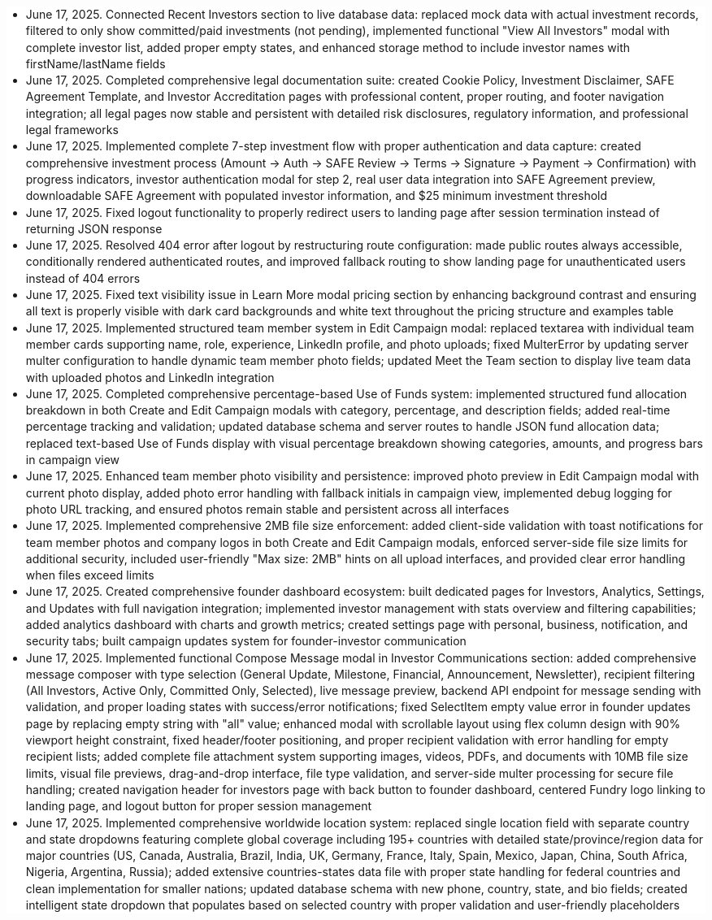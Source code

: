 - June 17, 2025. Connected Recent Investors section to live database data: replaced mock data with actual investment records, filtered to only show committed/paid investments (not pending), implemented functional "View All Investors" modal with complete investor list, added proper empty states, and enhanced storage method to include investor names with firstName/lastName fields
- June 17, 2025. Completed comprehensive legal documentation suite: created Cookie Policy, Investment Disclaimer, SAFE Agreement Template, and Investor Accreditation pages with professional content, proper routing, and footer navigation integration; all legal pages now stable and persistent with detailed risk disclosures, regulatory information, and professional legal frameworks
- June 17, 2025. Implemented complete 7-step investment flow with proper authentication and data capture: created comprehensive investment process (Amount → Auth → SAFE Review → Terms → Signature → Payment → Confirmation) with progress indicators, investor authentication modal for step 2, real user data integration into SAFE Agreement preview, downloadable SAFE Agreement with populated investor information, and $25 minimum investment threshold
- June 17, 2025. Fixed logout functionality to properly redirect users to landing page after session termination instead of returning JSON response
- June 17, 2025. Resolved 404 error after logout by restructuring route configuration: made public routes always accessible, conditionally rendered authenticated routes, and improved fallback routing to show landing page for unauthenticated users instead of 404 errors
- June 17, 2025. Fixed text visibility issue in Learn More modal pricing section by enhancing background contrast and ensuring all text is properly visible with dark card backgrounds and white text throughout the pricing structure and examples table
- June 17, 2025. Implemented structured team member system in Edit Campaign modal: replaced textarea with individual team member cards supporting name, role, experience, LinkedIn profile, and photo uploads; fixed MulterError by updating server multer configuration to handle dynamic team member photo fields; updated Meet the Team section to display live team data with uploaded photos and LinkedIn integration
- June 17, 2025. Completed comprehensive percentage-based Use of Funds system: implemented structured fund allocation breakdown in both Create and Edit Campaign modals with category, percentage, and description fields; added real-time percentage tracking and validation; updated database schema and server routes to handle JSON fund allocation data; replaced text-based Use of Funds display with visual percentage breakdown showing categories, amounts, and progress bars in campaign view
- June 17, 2025. Enhanced team member photo visibility and persistence: improved photo preview in Edit Campaign modal with current photo display, added photo error handling with fallback initials in campaign view, implemented debug logging for photo URL tracking, and ensured photos remain stable and persistent across all interfaces
- June 17, 2025. Implemented comprehensive 2MB file size enforcement: added client-side validation with toast notifications for team member photos and company logos in both Create and Edit Campaign modals, enforced server-side file size limits for additional security, included user-friendly "Max size: 2MB" hints on all upload interfaces, and provided clear error handling when files exceed limits
- June 17, 2025. Created comprehensive founder dashboard ecosystem: built dedicated pages for Investors, Analytics, Settings, and Updates with full navigation integration; implemented investor management with stats overview and filtering capabilities; added analytics dashboard with charts and growth metrics; created settings page with personal, business, notification, and security tabs; built campaign updates system for founder-investor communication
- June 17, 2025. Implemented functional Compose Message modal in Investor Communications section: added comprehensive message composer with type selection (General Update, Milestone, Financial, Announcement, Newsletter), recipient filtering (All Investors, Active Only, Committed Only, Selected), live message preview, backend API endpoint for message sending with validation, and proper loading states with success/error notifications; fixed SelectItem empty value error in founder updates page by replacing empty string with "all" value; enhanced modal with scrollable layout using flex column design with 90% viewport height constraint, fixed header/footer positioning, and proper recipient validation with error handling for empty recipient lists; added complete file attachment system supporting images, videos, PDFs, and documents with 10MB file size limits, visual file previews, drag-and-drop interface, file type validation, and server-side multer processing for secure file handling; created navigation header for investors page with back button to founder dashboard, centered Fundry logo linking to landing page, and logout button for proper session management
- June 17, 2025. Implemented comprehensive worldwide location system: replaced single location field with separate country and state dropdowns featuring complete global coverage including 195+ countries with detailed state/province/region data for major countries (US, Canada, Australia, Brazil, India, UK, Germany, France, Italy, Spain, Mexico, Japan, China, South Africa, Nigeria, Argentina, Russia); added extensive countries-states data file with proper state handling for federal countries and clean implementation for smaller nations; updated database schema with new phone, country, state, and bio fields; created intelligent state dropdown that populates based on selected country with proper validation and user-friendly placeholders